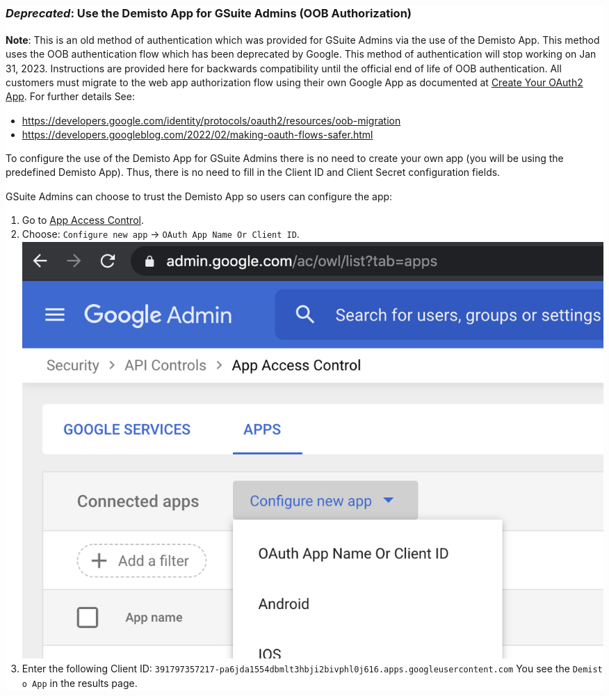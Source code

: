 ### *Deprecated*: Use the Demisto App for GSuite Admins (OOB Authorization) 

**Note**: This is an old method of authentication which was provided for GSuite Admins via the use of the Demisto App. This method uses the OOB authentication flow which has been deprecated by Google. This method of authentication will stop working on Jan 31, 2023. Instructions are provided here for backwards compatibility until the official end of life of OOB authentication. All customers must migrate to the web app authorization flow using their own Google App as documented at [Create Your OAuth2 App](#create-your-oauth2-app). For further details See:

* <https://developers.google.com/identity/protocols/oauth2/resources/oob-migration>
* <https://developers.googleblog.com/2022/02/making-oauth-flows-safer.html>

To configure the use of the Demisto App for GSuite Admins there is no need to create your own app (you will be using the predefined Demisto App). Thus, there is no need to fill in the Client ID and Client Secret configuration fields.

GSuite Admins can choose to trust the Demisto App so users can configure the app:

1. Go to [App Access Control](https://admin.google.com/ac/owl/list?tab=apps).
2. Choose: `Configure new app` -> `OAuth App Name Or Client ID`. 
  ![GSuite App Configurations](../../doc_files/gsuite-configure-app.png)
3. Enter the following Client ID: `391797357217-pa6jda1554dbmlt3hbji2bivphl0j616.apps.googleusercontent.com`
   You see the `Demisto App` in the results page. 